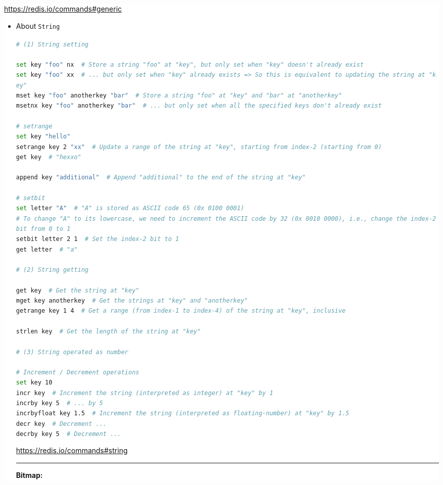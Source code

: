   https://redis.io/commands#generic

* About `String`

  ```bash
  # (1) String setting
  
  set key "foo" nx  # Store a string "foo" at "key", but only set when "key" doesn't already exist
  set key "foo" xx  # ... but only set when "key" already exists => So this is equivalent to updating the string at "key"
  mset key "foo" anotherkey "bar"  # Store a string "foo" at "key" and "bar" at "anotherkey"
  msetnx key "foo" anotherkey "bar"  # ... but only set when all the specified keys don't already exist
  
  # setrange
  set key "hello"
  setrange key 2 "xx"  # Update a range of the string at "key", starting from index-2 (starting from 0)
  get key  # "hexxo"
  
  append key "additional"  # Append "additional" to the end of the string at "key"
  
  # setbit
  set letter "A"  # "A" is stored as ASCII code 65 (0x 0100 0001)
  # To change "A" to its lowercase, we need to increment the ASCII code by 32 (0x 0010 0000), i.e., change the index-2 bit from 0 to 1
  setbit letter 2 1  # Set the index-2 bit to 1
  get letter  # "a"
  
  # (2) String getting
  
  get key  # Get the string at "key"
  mget key anotherkey  # Get the strings at "key" and "anotherkey"
  getrange key 1 4  # Get a range (from index-1 to index-4) of the string at "key", inclusive
  
  strlen key  # Get the length of the string at "key"
  
  # (3) String operated as number
  
  # Increment / Decrement operations
  set key 10
  incr key  # Increment the string (interpreted as integer) at "key" by 1
  incrby key 5  # ... by 5
  incrbyfloat key 1.5  # Increment the string (interpreted as floating-number) at "key" by 1.5
  decr key  # Decrement ...
  decrby key 5  # Decrement ...
  ```

  https://redis.io/commands#string

  ***

  **Bitmap:**
